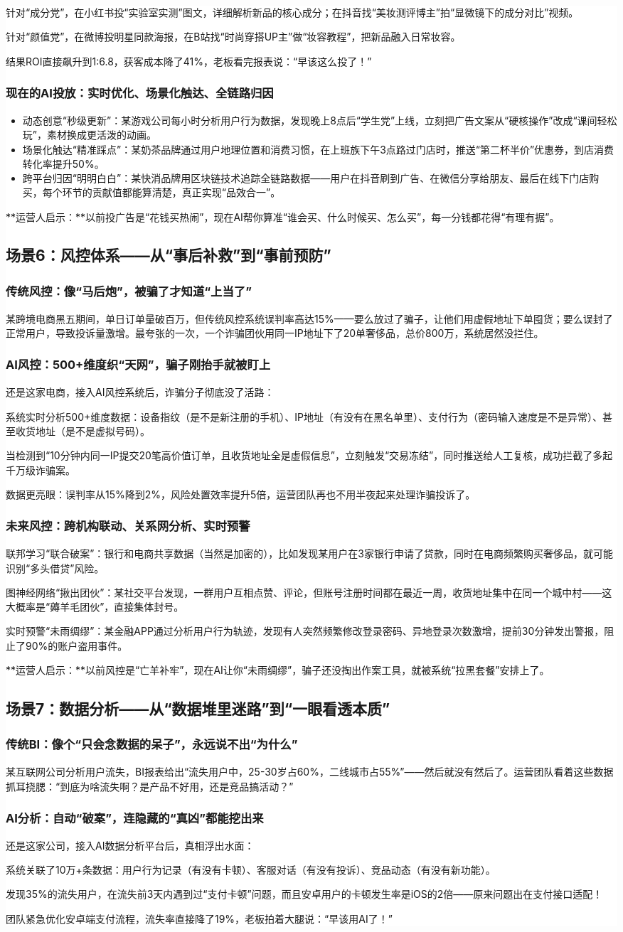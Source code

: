 针对“成分党”，在小红书投“实验室实测”图文，详细解析新品的核心成分；在抖音找“美妆测评博主”拍“显微镜下的成分对比”视频。

针对“颜值党”，在微博投明星同款海报，在B站找“时尚穿搭UP主”做“妆容教程”，把新品融入日常妆容。

结果ROI直接飙升到1:6.8，获客成本降了41%，老板看完报表说：“早该这么投了！”

### 现在的AI投放：实时优化、场景化触达、全链路归因

*   动态创意“秒级更新”：某游戏公司每小时分析用户行为数据，发现晚上8点后“学生党”上线，立刻把广告文案从“硬核操作”改成“课间轻松玩”，素材换成更活泼的动画。
*   场景化触达“精准踩点”：某奶茶品牌通过用户地理位置和消费习惯，在上班族下午3点路过门店时，推送“第二杯半价”优惠券，到店消费转化率提升50%。
*   跨平台归因“明明白白”：某快消品牌用区块链技术追踪全链路数据——用户在抖音刷到广告、在微信分享给朋友、最后在线下门店购买，每个环节的贡献值都能算清楚，真正实现“品效合一”。

**运营人启示：**以前投广告是“花钱买热闹”，现在AI帮你算准“谁会买、什么时候买、怎么买”，每一分钱都花得“有理有据”。

## 场景6：风控体系——从“事后补救”到“事前预防”

### 传统风控：像“马后炮”，被骗了才知道“上当了”

某跨境电商黑五期间，单日订单量破百万，但传统风控系统误判率高达15%——要么放过了骗子，让他们用虚假地址下单囤货；要么误封了正常用户，导致投诉量激增。最夸张的一次，一个诈骗团伙用同一IP地址下了20单奢侈品，总价800万，系统居然没拦住。

### AI风控：500+维度织“天网”，骗子刚抬手就被盯上

还是这家电商，接入AI风控系统后，诈骗分子彻底没了活路：

系统实时分析500+维度数据：设备指纹（是不是新注册的手机）、IP地址（有没有在黑名单里）、支付行为（密码输入速度是不是异常）、甚至收货地址（是不是虚拟号码）。

当检测到“10分钟内同一IP提交20笔高价值订单，且收货地址全是虚假信息”，立刻触发“交易冻结”，同时推送给人工复核，成功拦截了多起千万级诈骗案。

数据更亮眼：误判率从15%降到2%，风险处置效率提升5倍，运营团队再也不用半夜起来处理诈骗投诉了。

### 未来风控：跨机构联动、关系网分析、实时预警

联邦学习“联合破案”：银行和电商共享数据（当然是加密的），比如发现某用户在3家银行申请了贷款，同时在电商频繁购买奢侈品，就可能识别“多头借贷”风险。

图神经网络“揪出团伙”：某社交平台发现，一群用户互相点赞、评论，但账号注册时间都在最近一周，收货地址集中在同一个城中村——这大概率是“薅羊毛团伙”，直接集体封号。

实时预警“未雨绸缪”：某金融APP通过分析用户行为轨迹，发现有人突然频繁修改登录密码、异地登录次数激增，提前30分钟发出警报，阻止了90%的账户盗用事件。

**运营人启示：**以前风控是“亡羊补牢”，现在AI让你“未雨绸缪”，骗子还没掏出作案工具，就被系统“拉黑套餐”安排上了。

## 场景7：数据分析——从“数据堆里迷路”到“一眼看透本质”

### 传统BI：像个“只会念数据的呆子”，永远说不出“为什么”

某互联网公司分析用户流失，BI报表给出“流失用户中，25-30岁占60%，二线城市占55%”——然后就没有然后了。运营团队看着这些数据抓耳挠腮：“到底为啥流失啊？是产品不好用，还是竞品搞活动？”

### AI分析：自动“破案”，连隐藏的“真凶”都能挖出来

还是这家公司，接入AI数据分析平台后，真相浮出水面：

系统关联了10万+条数据：用户行为记录（有没有卡顿）、客服对话（有没有投诉）、竞品动态（有没有新功能）。

发现35%的流失用户，在流失前3天内遇到过“支付卡顿”问题，而且安卓用户的卡顿发生率是iOS的2倍——原来问题出在支付接口适配！

团队紧急优化安卓端支付流程，流失率直接降了19%，老板拍着大腿说：“早该用AI了！”
